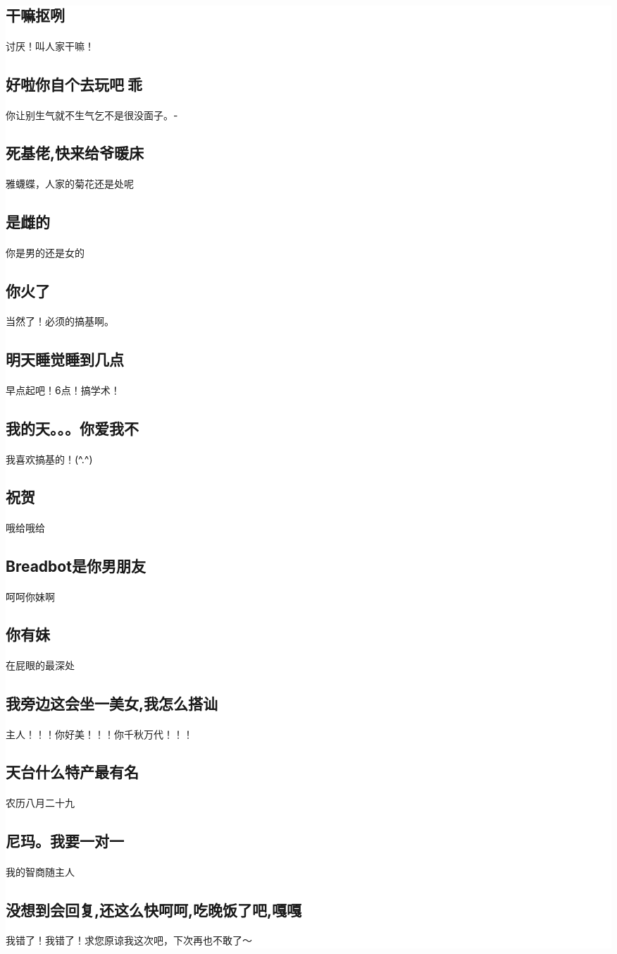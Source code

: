 ## 干嘛抠咧
讨厌！叫人家干嘛！

## 好啦你自个去玩吧 乖
你让别生气就不生气乞不是很没面子。-

## 死基佬,快来给爷暖床
雅蠛蝶，人家的菊花还是处呢

## 是雌的
你是男的还是女的

## 你火了
当然了！必须的搞基啊。

## 明天睡觉睡到几点
早点起吧！6点！搞学术！

## 我的天。。。你爱我不
我喜欢搞基的！(^.^)

## 祝贺
哦给哦给

## Breadbot是你男朋友
呵呵你妹啊

## 你有妹
在屁眼的最深处

## 我旁边这会坐一美女,我怎么搭讪
主人！！！你好美！！！你千秋万代！！！

## 天台什么特产最有名
农历八月二十九

## 尼玛。我要一对一
我的智商随主人

## 没想到会回复,还这么快呵呵,吃晚饭了吧,嘎嘎
我错了！我错了！求您原谅我这次吧，下次再也不敢了～
